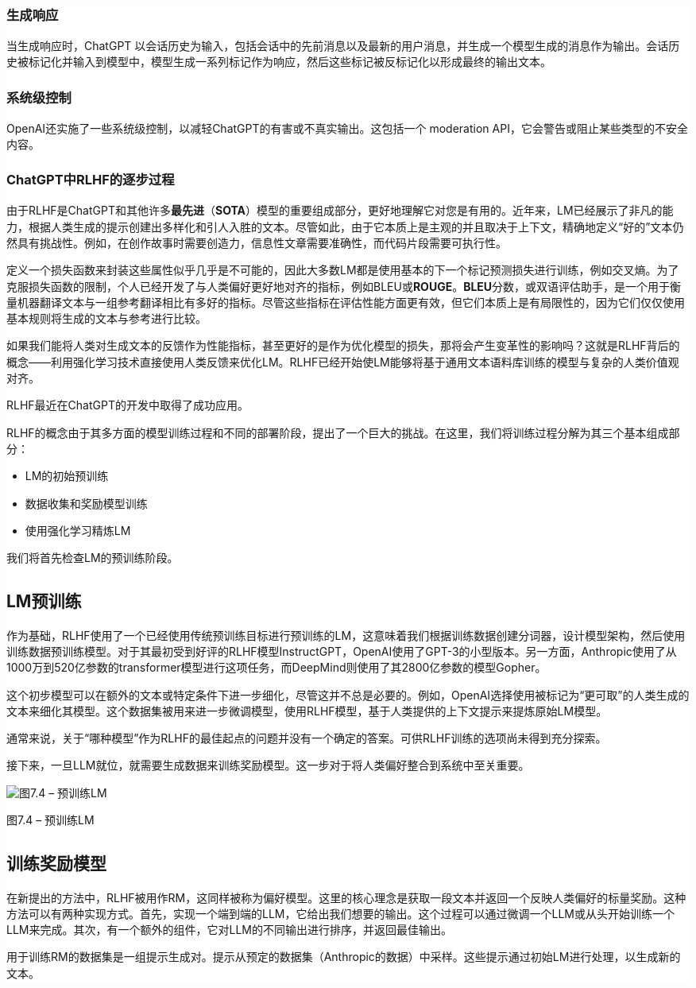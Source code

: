 ### 生成响应

当生成响应时，ChatGPT 以会话历史为输入，包括会话中的先前消息以及最新的用户消息，并生成一个模型生成的消息作为输出。会话历史被标记化并输入到模型中，模型生成一系列标记作为响应，然后这些标记被反标记化以形成最终的输出文本。

### 系统级控制

OpenAI还实施了一些系统级控制，以减轻ChatGPT的有害或不真实输出。这包括一个 moderation API，它会警告或阻止某些类型的不安全内容。

### ChatGPT中RLHF的逐步过程

由于RLHF是ChatGPT和其他许多**最先进**（**SOTA**）模型的重要组成部分，更好地理解它对您是有用的。近年来，LM已经展示了非凡的能力，根据人类生成的提示创建出多样化和引人入胜的文本。尽管如此，由于它本质上是主观的并且取决于上下文，精确地定义“好的”文本仍然具有挑战性。例如，在创作故事时需要创造力，信息性文章需要准确性，而代码片段需要可执行性。

定义一个损失函数来封装这些属性似乎几乎是不可能的，因此大多数LM都是使用基本的下一个标记预测损失进行训练，例如交叉熵。为了克服损失函数的限制，个人已经开发了与人类偏好更好地对齐的指标，例如BLEU或**ROUGE**。**BLEU**分数，或双语评估助手，是一个用于衡量机器翻译文本与一组参考翻译相比有多好的指标。尽管这些指标在评估性能方面更有效，但它们本质上是有局限性的，因为它们仅仅使用基本规则将生成的文本与参考进行比较。

如果我们能将人类对生成文本的反馈作为性能指标，甚至更好的是作为优化模型的损失，那将会产生变革性的影响吗？这就是RLHF背后的概念——利用强化学习技术直接使用人类反馈来优化LM。RLHF已经开始使LM能够将基于通用文本语料库训练的模型与复杂的人类价值观对齐。

RLHF最近在ChatGPT的开发中取得了成功应用。

RLHF的概念由于其多方面的模型训练过程和不同的部署阶段，提出了一个巨大的挑战。在这里，我们将训练过程分解为其三个基本组成部分：

+   LM的初始预训练

+   数据收集和奖励模型训练

+   使用强化学习精炼LM

我们将首先检查LM的预训练阶段。

## LM预训练

作为基础，RLHF使用了一个已经使用传统预训练目标进行预训练的LM，这意味着我们根据训练数据创建分词器，设计模型架构，然后使用训练数据预训练模型。对于其最初受到好评的RLHF模型InstructGPT，OpenAI使用了GPT-3的小型版本。另一方面，Anthropic使用了从1000万到520亿参数的transformer模型进行这项任务，而DeepMind则使用了其2800亿参数的模型Gopher。

这个初步模型可以在额外的文本或特定条件下进一步细化，尽管这并不总是必要的。例如，OpenAI选择使用被标记为“更可取”的人类生成的文本来细化其模型。这个数据集被用来进一步微调模型，使用RLHF模型，基于人类提供的上下文提示来提炼原始LM模型。

通常来说，关于“哪种模型”作为RLHF的最佳起点的问题并没有一个确定的答案。可供RLHF训练的选项尚未得到充分探索。

接下来，一旦LLM就位，就需要生成数据来训练奖励模型。这一步对于将人类偏好整合到系统中至关重要。

![图7.4 – 预训练LM](img/B18949_07_4.jpg)

图7.4 – 预训练LM

## 训练奖励模型

在新提出的方法中，RLHF被用作RM，这同样被称为偏好模型。这里的核心理念是获取一段文本并返回一个反映人类偏好的标量奖励。这种方法可以有两种实现方式。首先，实现一个端到端的LLM，它给出我们想要的输出。这个过程可以通过微调一个LLM或从头开始训练一个LLM来完成。其次，有一个额外的组件，它对LLM的不同输出进行排序，并返回最佳输出。

用于训练RM的数据集是一组提示生成对。提示从预定的数据集（Anthropic的数据）中采样。这些提示通过初始LM进行处理，以生成新的文本。
